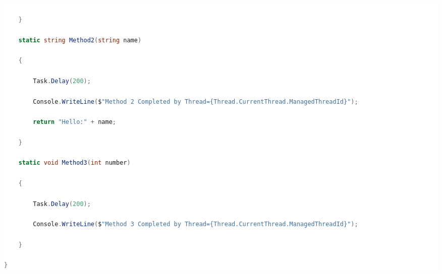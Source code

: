 ```csharp
	
	}
	
	static string Method2(string name)
	
	{
	
		Task.Delay(200);
		
		Console.WriteLine($"Method 2 Completed by Thread={Thread.CurrentThread.ManagedThreadId}");
		
		return "Hello:" + name;
	
	}
	
	static void Method3(int number)
	
	{
	
		Task.Delay(200);
		
		Console.WriteLine($"Method 3 Completed by Thread={Thread.CurrentThread.ManagedThreadId}");
		
	}

}
```